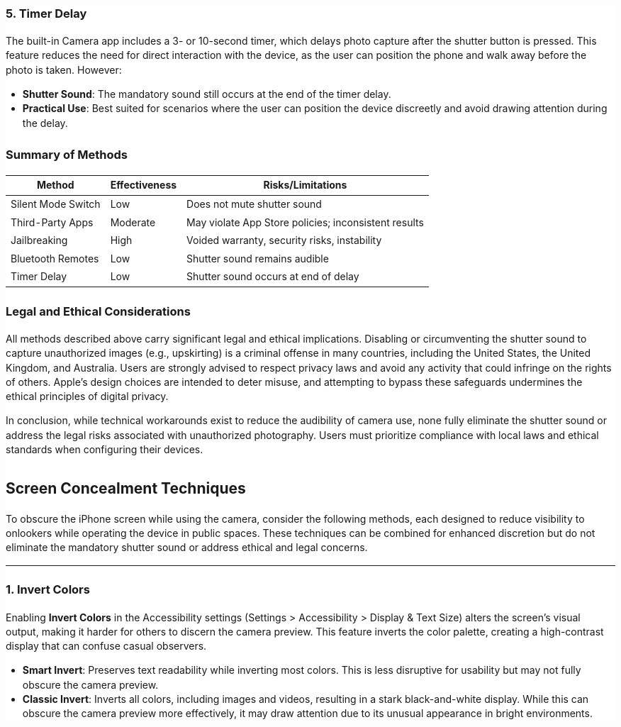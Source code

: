 ### 5. **Timer Delay**  
The built-in Camera app includes a 3- or 10-second timer, which delays photo capture after the shutter button is pressed. This feature reduces the need for direct interaction with the device, as the user can position the phone and walk away before the photo is taken. However:  
- **Shutter Sound**: The mandatory sound still occurs at the end of the timer delay.  
- **Practical Use**: Best suited for scenarios where the user can position the device discreetly and avoid drawing attention during the delay.  

### Summary of Methods  
| **Method**               | **Effectiveness** | **Risks/Limitations**                          |  
|--------------------------|-------------------|------------------------------------------------|  
| Silent Mode Switch       | Low               | Does not mute shutter sound                    |  
| Third-Party Apps         | Moderate          | May violate App Store policies; inconsistent results |  
| Jailbreaking             | High              | Voided warranty, security risks, instability   |  
| Bluetooth Remotes        | Low               | Shutter sound remains audible                  |  
| Timer Delay              | Low               | Shutter sound occurs at end of delay           |  

### Legal and Ethical Considerations  
All methods described above carry significant legal and ethical implications. Disabling or circumventing the shutter sound to capture unauthorized images (e.g., upskirting) is a criminal offense in many countries, including the United States, the United Kingdom, and Australia. Users are strongly advised to respect privacy laws and avoid any activity that could infringe on the rights of others. Apple’s design choices are intended to deter misuse, and attempting to bypass these safeguards undermines the ethical principles of digital privacy.  

In conclusion, while technical workarounds exist to reduce the audibility of camera use, none fully eliminate the shutter sound or address the legal risks associated with unauthorized photography. Users must prioritize compliance with local laws and ethical standards when configuring their devices.

## Screen Concealment Techniques  

To obscure the iPhone screen while using the camera, consider the following methods, each designed to reduce visibility to onlookers while operating the device in public spaces. These techniques can be combined for enhanced discretion but do not eliminate the mandatory shutter sound or address ethical and legal concerns.  

---

### 1. **Invert Colors**  
Enabling **Invert Colors** in the Accessibility settings (Settings > Accessibility > Display & Text Size) alters the screen’s visual output, making it harder for others to discern the camera preview. This feature inverts the color palette, creating a high-contrast display that can confuse casual observers.  

- **Smart Invert**: Preserves text readability while inverting most colors. This is less disruptive for usability but may not fully obscure the camera preview.  
- **Classic Invert**: Inverts all colors, including images and videos, resulting in a stark black-and-white display. While this can obscure the camera preview more effectively, it may draw attention due to its unusual appearance in bright environments.  
